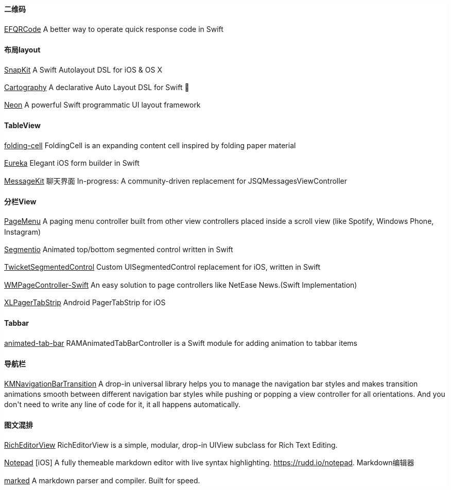 <h4 id="title_qrcode"> 二维码 </h4>

[EFQRCode](https://github.com/EyreFree/EFQRCode.git) A better way to operate quick response code in Swift

<h4 id="title_layout"> 布局layout </h4>

[SnapKit](https://github.com/SnapKit/SnapKit) A Swift Autolayout DSL for iOS & OS X 

[Cartography](https://github.com/robb/Cartography.git) A declarative Auto Layout DSL for Swift 📱

[Neon](https://github.com/mamaral/Neon.git) A powerful Swift programmatic UI layout framework

<h4 id="title_tableview"> TableView </h4>

[folding-cell](https://github.com/Ramotion/folding-cell.git) FoldingCell is an expanding content cell inspired by folding paper material

[Eureka](https://github.com/xmartlabs/Eureka.git) Elegant iOS form builder in Swift

[MessageKit](https://github.com/MessageKit/MessageKit.git) 聊天界面 In-progress: A community-driven replacement for JSQMessagesViewController

<h4 id="title_segmentView"> 分栏View </h4>

[PageMenu](https://github.com/PageMenu/PageMenu.git) A paging menu controller built from other view controllers placed inside a scroll view (like Spotify, Windows Phone, Instagram)

[Segmentio](https://github.com/Yalantis/Segmentio.git) Animated top/bottom segmented control written in Swift

[TwicketSegmentedControl](https://github.com/twicketapp/TwicketSegmentedControl.git) Custom UISegmentedControl replacement for iOS, written in Swift

[WMPageController-Swift](https://github.com/wangmchn/WMPageController-Swift.git) An easy solution to page controllers like NetEase News.(Swift Implementation)

[XLPagerTabStrip](https://github.com/xmartlabs/XLPagerTabStrip.git) Android PagerTabStrip for iOS

<h4 id="title_tabbar"> Tabbar </h4>

[animated-tab-bar](https://github.com/Ramotion/animated-tab-bar.git) RAMAnimatedTabBarController is a Swift module for adding animation to tabbar items

<h4 id="title_navbar"> 导航栏 </h4>

[KMNavigationBarTransition](https://github.com/MoZhouqi/KMNavigationBarTransition.git)  A drop-in universal library helps you to manage the navigation bar styles and makes transition animations smooth between different navigation bar styles while pushing or popping a view controller for all orientations. And you don't need to write any line of code for it, it all happens automatically.


<h4 id="title_richText"> 图文混排 </h4>

[RichEditorView](https://github.com/cjwirth/RichEditorView.git) RichEditorView is a simple, modular, drop-in UIView subclass for Rich Text Editing.

[Notepad](https://github.com/ruddfawcett/Notepad.git) [iOS] A fully themeable markdown editor with live syntax highlighting. https://rudd.io/notepad. Markdown编辑器

[marked](https://github.com/chjj/marked.git) A markdown parser and compiler. Built for speed.

